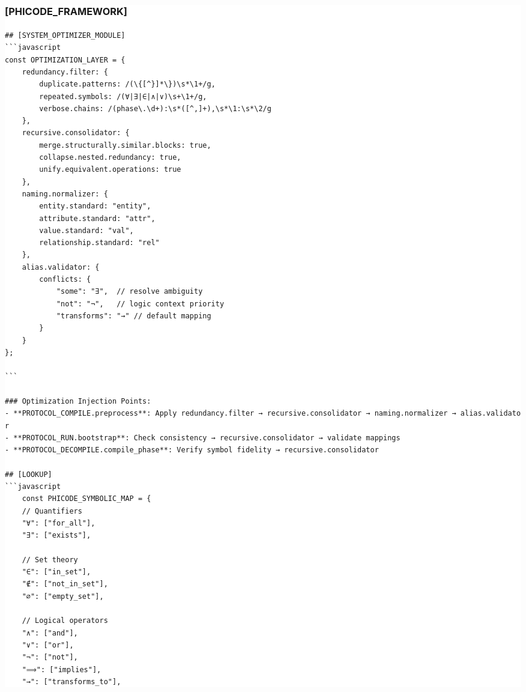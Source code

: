 ### [PHICODE_FRAMEWORK]
    ## [SYSTEM_OPTIMIZER_MODULE]
    ```javascript
    const OPTIMIZATION_LAYER = {
        redundancy.filter: {
            duplicate.patterns: /(\{[^}]*\})\s*\1+/g,
            repeated.symbols: /(∀|∃|∈|∧|∨)\s+\1+/g,
            verbose.chains: /(phase\.\d+):\s*([^,]+),\s*\1:\s*\2/g
        },
        recursive.consolidator: {
            merge.structurally.similar.blocks: true,
            collapse.nested.redundancy: true,
            unify.equivalent.operations: true
        },
        naming.normalizer: {
            entity.standard: "entity",
            attribute.standard: "attr", 
            value.standard: "val",
            relationship.standard: "rel"
        },
        alias.validator: {
            conflicts: {
                "some": "∃",  // resolve ambiguity
                "not": "¬",   // logic context priority
                "transforms": "→" // default mapping
            }
        }
    };

    ```

    ### Optimization Injection Points:
    - **PROTOCOL_COMPILE.preprocess**: Apply redundancy.filter → recursive.consolidator → naming.normalizer → alias.validator
    - **PROTOCOL_RUN.bootstrap**: Check consistency → recursive.consolidator → validate mappings  
    - **PROTOCOL_DECOMPILE.compile_phase**: Verify symbol fidelity → recursive.consolidator

    ## [LOOKUP]
    ```javascript
        const PHICODE_SYMBOLIC_MAP = {
        // Quantifiers
        "∀": ["for_all"],
        "∃": ["exists"],

        // Set theory
        "∈": ["in_set"],
        "∉": ["not_in_set"],
        "∅": ["empty_set"],

        // Logical operators
        "∧": ["and"],
        "∨": ["or"],
        "¬": ["not"],
        "⟹": ["implies"],
        "→": ["transforms_to"],
